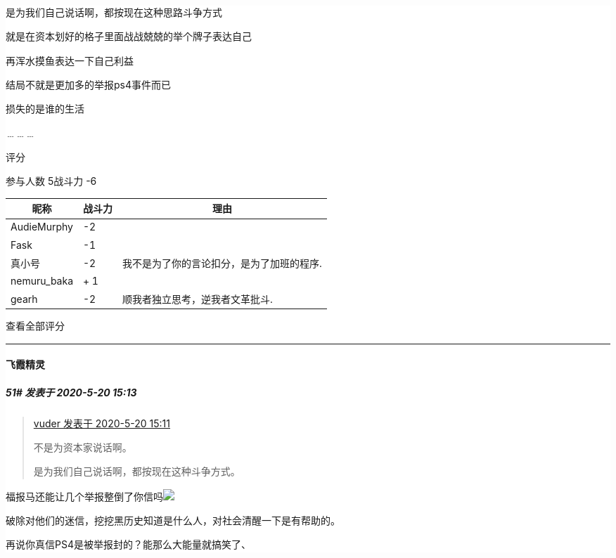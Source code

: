 是为我们自己说话啊，都按现在这种思路斗争方式

就是在资本划好的格子里面战战兢兢的举个牌子表达自己


再浑水摸鱼表达一下自己利益


结局不就是更加多的举报ps4事件而已


损失的是谁的生活



﹍﹍﹍

评分





 参与人数 5战斗力 -6

|昵称|战斗力|理由|
|----|---|---|
| AudieMurphy|-2||
| Fask|-1||
| 真小号|-2|我不是为了你的言论扣分，是为了加班的程序.|
| nemuru_baka| + 1||
| gearh|-2|顺我者独立思考，逆我者文革批斗.|



查看全部评分






-----

####  飞霞精灵  
##### 51#       发表于 2020-5-20 15:13



<blockquote><a href="httphttps://bbs.saraba1st.com/2b/forum.php?mod=redirect&amp;goto=findpost&amp;pid=47489328&amp;ptid=1936462" target="_blank">vuder 发表于 2020-5-20 15:11</a>

不是为资本家说话啊。


是为我们自己说话啊，都按现在这种斗争方式。</blockquote>
福报马还能让几个举报整倒了你信吗<img src="https://static.saraba1st.com/image/smiley/face2017/067.png" referrerpolicy="no-referrer">

破除对他们的迷信，挖挖黑历史知道是什么人，对社会清醒一下是有帮助的。

再说你真信PS4是被举报封的？能那么大能量就搞笑了、
